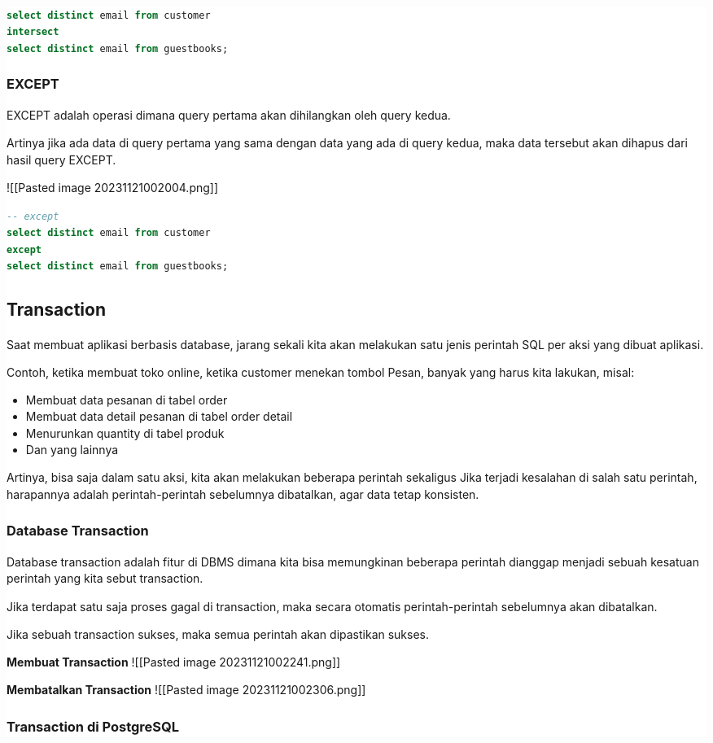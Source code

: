 ```sql
select distinct email from customer  
intersect  
select distinct email from guestbooks;
```

### EXCEPT
EXCEPT adalah operasi dimana query pertama akan dihilangkan oleh query kedua.

Artinya jika ada data di query pertama yang sama dengan data yang ada di query kedua, maka data tersebut akan dihapus dari hasil query EXCEPT.


![[Pasted image 20231121002004.png]]

```sql
-- except  
select distinct email from customer  
except  
select distinct email from guestbooks;
```


## Transaction

Saat membuat aplikasi berbasis database, jarang sekali kita akan melakukan satu jenis perintah SQL per aksi yang dibuat aplikasi.

Contoh, ketika membuat toko online, ketika customer menekan tombol Pesan, banyak yang harus kita lakukan, misal:
- Membuat data pesanan di tabel order
- Membuat data detail pesanan di tabel order detail
- Menurunkan quantity di tabel produk
- Dan yang lainnya

Artinya, bisa saja dalam satu aksi, kita akan melakukan beberapa perintah sekaligus
Jika terjadi kesalahan di salah satu perintah, harapannya adalah perintah-perintah sebelumnya dibatalkan, agar data tetap konsisten.

### Database Transaction
Database transaction adalah fitur di DBMS dimana kita bisa memungkinan beberapa perintah dianggap menjadi sebuah kesatuan perintah yang kita sebut transaction.

Jika terdapat satu saja proses gagal di transaction, maka secara otomatis perintah-perintah sebelumnya akan dibatalkan.

Jika sebuah transaction sukses, maka semua perintah akan dipastikan sukses.

**Membuat Transaction**
![[Pasted image 20231121002241.png]]

**Membatalkan Transaction**
![[Pasted image 20231121002306.png]]

### Transaction di PostgreSQL

